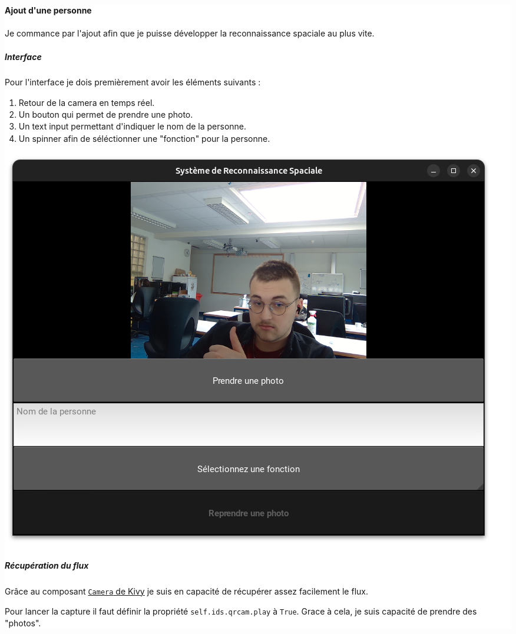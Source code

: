 #### Ajout d'une personne
Je commance par l'ajout afin que je puisse développer la reconnaissance spaciale au plus vite.

##### Interface
Pour l'interface je dois premièrement avoir les éléments suivants :
1. Retour de la camera en temps réel.
2. Un bouton qui permet de prendre une photo.
3. Un text input permettant d'indiquer le nom de la personne.
4. Un spinner afin de séléctionner une "fonction" pour la personne.

![Page ajout personne](./ressources/images/pageajoutpersonne.png)

##### Récupération du flux
Grâce au composant [`Camera` de Kivy](https://kivy.org/doc/stable/api-kivy.uix.camera.html) je suis en capacité de récupérer assez facilement le flux.

Pour lancer la capture il faut définir la propriété `self.ids.qrcam.play` à `True`. Grace à cela, je suis capacité de prendre des "photos".
